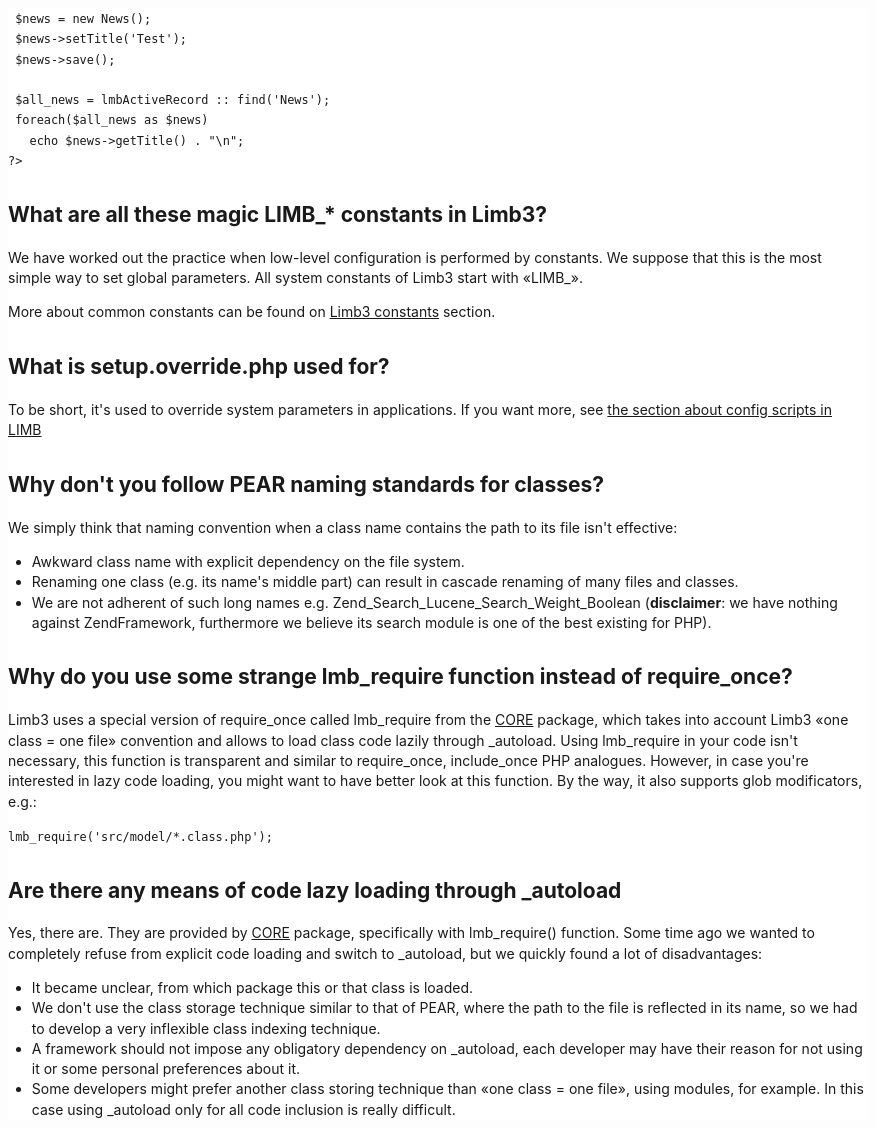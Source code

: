      $news = new News();
     $news->setTitle('Test');
     $news->save();
 
     $all_news = lmbActiveRecord :: find('News');
     foreach($all_news as $news)
       echo $news->getTitle() . "\n";
    ?>

## What are all these magic LIMB_* constants in Limb3?
We have worked out the practice when low-level configuration is performed by constants. We suppose that this is the most simple way to set global parameters. All system constants of Limb3 start with «LIMB_».

More about common constants can be found on [Limb3 constants](./constants.md) section.

## What is setup.override.php used for?
To be short, it's used to override system parameters in applications. If you want more, see [the section about config scripts in LIMB](./setup_files.md)

## Why don't you follow PEAR naming standards for classes?
We simply think that naming convention when a class name contains the path to its file isn't effective:

* Awkward class name with explicit dependency on the file system.
* Renaming one class (e.g. its name's middle part) can result in cascade renaming of many files and classes.
* We are not adherent of such long names e.g. Zend_Search_Lucene_Search_Weight_Boolean (**disclaimer**: we have nothing against ZendFramework, furthermore we believe its search module is one of the best existing for PHP).

## Why do you use some strange lmb_require function instead of require_once?
Limb3 uses a special version of require_once called lmb_require from the [CORE](../../core/docs/en/core.md) package, which takes into account Limb3 «one class = one file» convention and allows to load class code lazily through _autoload. Using lmb_require in your code isn't necessary, this function is transparent and similar to require_once, include_once PHP analogues. However, in case you're interested in lazy code loading, you might want to have better look at this function. By the way, it also supports glob modificators, e.g.:

    lmb_require('src/model/*.class.php');

## Are there any means of code lazy loading through _autoload

Yes, there are. They are provided by [CORE](../../core/docs/en/core.md) package, specifically with lmb_require() function. Some time ago we wanted to completely refuse from explicit code loading and switch to _autoload, but we quickly found a lot of disadvantages:

* It became unclear, from which package this or that class is loaded.
* We don't use the class storage technique similar to that of PEAR, where the path to the file is reflected in its name, so we had to develop a very inflexible class indexing technique.
* A framework should not impose any obligatory dependency on _autoload, each developer may have their reason for not using it or some personal preferences about it.
* Some developers might prefer another class storing technique than «one class = one file», using modules, for example. In this case using _autoload only for all code inclusion is really difficult.
